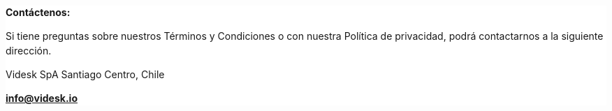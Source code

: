 **Contáctenos:**

Si tiene preguntas sobre nuestros Términos y Condiciones o con nuestra Política de privacidad, podrá contactarnos a la siguiente dirección.

Videsk SpA
 Santiago Centro,
 Chile

**info@videsk.io**
